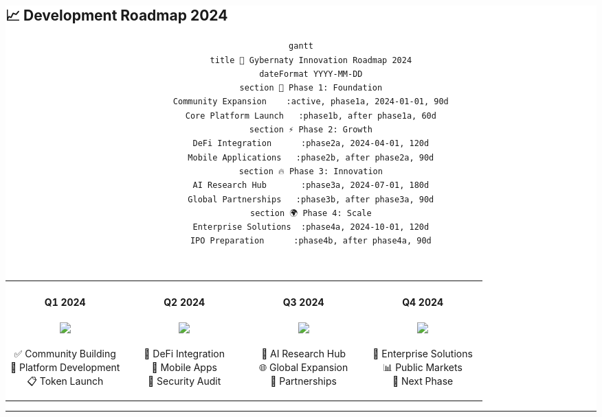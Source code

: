 
## 📈 Development Roadmap 2024

<div align="center">
  
  ```mermaid
  gantt
      title 🚀 Gybernaty Innovation Roadmap 2024
      dateFormat YYYY-MM-DD
      section 🌟 Phase 1: Foundation
      Community Expansion    :active, phase1a, 2024-01-01, 90d
      Core Platform Launch   :phase1b, after phase1a, 60d
      section ⚡ Phase 2: Growth
      DeFi Integration      :phase2a, 2024-04-01, 120d
      Mobile Applications   :phase2b, after phase2a, 90d
      section 🔥 Phase 3: Innovation
      AI Research Hub       :phase3a, 2024-07-01, 180d
      Global Partnerships   :phase3b, after phase3a, 90d
      section 🌍 Phase 4: Scale
      Enterprise Solutions  :phase4a, 2024-10-01, 120d
      IPO Preparation      :phase4b, after phase4a, 90d
  ```
  
  <br>
  
  <table>
    <tr>
      <td align="center" width="25%">
        <h4>Q1 2024</h4>
        <img src="https://img.shields.io/badge/STATUS-In%20Progress-yellow?style=for-the-badge&logoColor=white&labelColor=1a1a1a" />
        <p>✅ Community Building<br>🔄 Platform Development<br>📋 Token Launch</p>
      </td>
      <td align="center" width="25%">
        <h4>Q2 2024</h4>
        <img src="https://img.shields.io/badge/STATUS-Planned-blue?style=for-the-badge&logoColor=white&labelColor=1a1a1a" />
        <p>🎯 DeFi Integration<br>📱 Mobile Apps<br>🔐 Security Audit</p>
      </td>
      <td align="center" width="25%">
        <h4>Q3 2024</h4>
        <img src="https://img.shields.io/badge/STATUS-Research-purple?style=for-the-badge&logoColor=white&labelColor=1a1a1a" />
        <p>🤖 AI Research Hub<br>🌐 Global Expansion<br>🤝 Partnerships</p>
      </td>
      <td align="center" width="25%">
        <h4>Q4 2024</h4>
        <img src="https://img.shields.io/badge/STATUS-Vision-orange?style=for-the-badge&logoColor=white&labelColor=1a1a1a" />
        <p>🏢 Enterprise Solutions<br>📊 Public Markets<br>🌟 Next Phase</p>
      </td>
    </tr>
  </table>
  
</div>

---